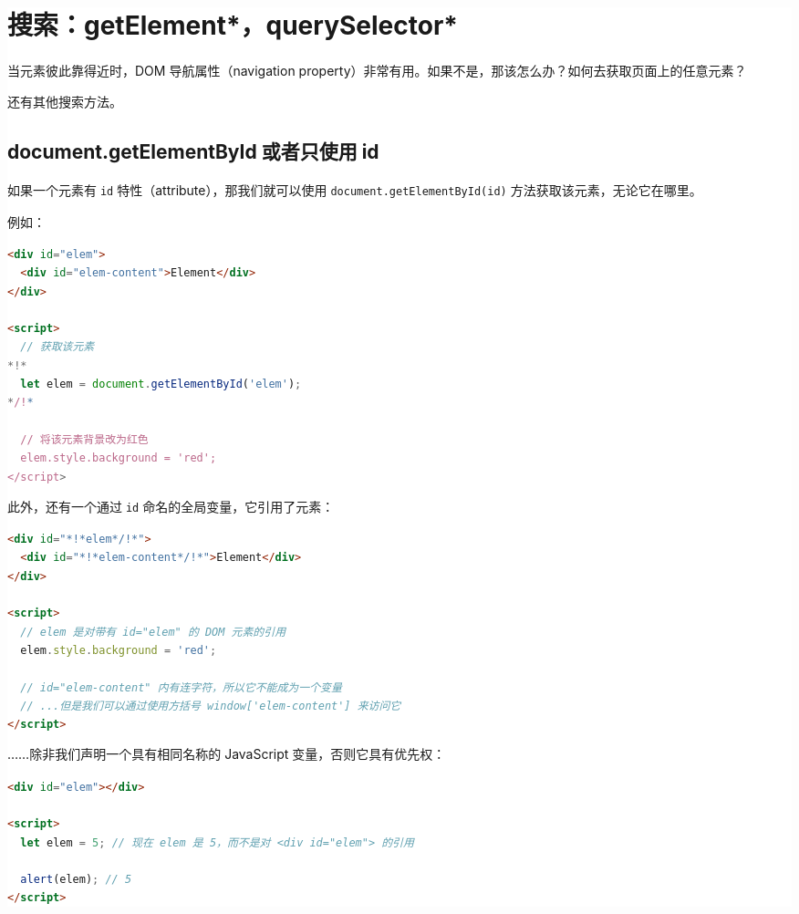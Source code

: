 # 搜索：getElement*，querySelector*

当元素彼此靠得近时，DOM 导航属性（navigation property）非常有用。如果不是，那该怎么办？如何去获取页面上的任意元素？

还有其他搜索方法。

## document.getElementById 或者只使用 id

如果一个元素有 `id` 特性（attribute），那我们就可以使用 `document.getElementById(id)` 方法获取该元素，无论它在哪里。

例如：

```html run
<div id="elem">
  <div id="elem-content">Element</div>
</div>

<script>
  // 获取该元素
*!*
  let elem = document.getElementById('elem');
*/!*

  // 将该元素背景改为红色
  elem.style.background = 'red';
</script>
```

此外，还有一个通过 `id` 命名的全局变量，它引用了元素：

```html run
<div id="*!*elem*/!*">
  <div id="*!*elem-content*/!*">Element</div>
</div>

<script>
  // elem 是对带有 id="elem" 的 DOM 元素的引用 
  elem.style.background = 'red';

  // id="elem-content" 内有连字符，所以它不能成为一个变量
  // ...但是我们可以通过使用方括号 window['elem-content'] 来访问它
</script>
```

……除非我们声明一个具有相同名称的 JavaScript 变量，否则它具有优先权：

```html run untrusted height=0
<div id="elem"></div>

<script>
  let elem = 5; // 现在 elem 是 5，而不是对 <div id="elem"> 的引用

  alert(elem); // 5
</script>
```
